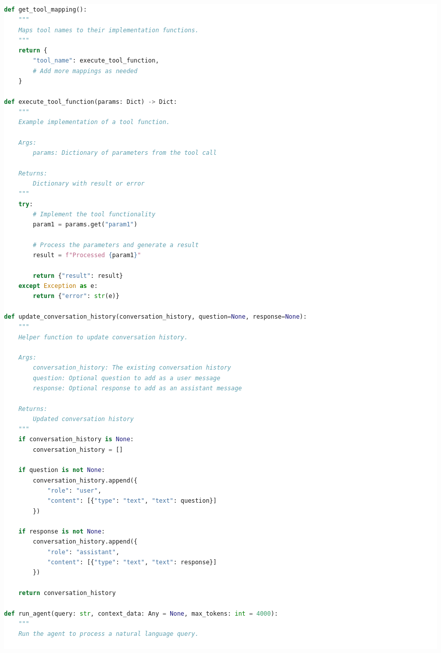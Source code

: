```python
def get_tool_mapping():
    """
    Maps tool names to their implementation functions.
    """
    return {
        "tool_name": execute_tool_function,
        # Add more mappings as needed
    }

def execute_tool_function(params: Dict) -> Dict:
    """
    Example implementation of a tool function.
    
    Args:
        params: Dictionary of parameters from the tool call
        
    Returns:
        Dictionary with result or error
    """
    try:
        # Implement the tool functionality
        param1 = params.get("param1")
        
        # Process the parameters and generate a result
        result = f"Processed {param1}"
        
        return {"result": result}
    except Exception as e:
        return {"error": str(e)}

def update_conversation_history(conversation_history, question=None, response=None):
    """
    Helper function to update conversation history.
    
    Args:
        conversation_history: The existing conversation history
        question: Optional question to add as a user message
        response: Optional response to add as an assistant message
        
    Returns:
        Updated conversation history
    """
    if conversation_history is None:
        conversation_history = []
        
    if question is not None:
        conversation_history.append({
            "role": "user",
            "content": [{"type": "text", "text": question}]
        })
        
    if response is not None:
        conversation_history.append({
            "role": "assistant", 
            "content": [{"type": "text", "text": response}]
        })
        
    return conversation_history

def run_agent(query: str, context_data: Any = None, max_tokens: int = 4000):
    """
    Run the agent to process a natural language query.
    
```
